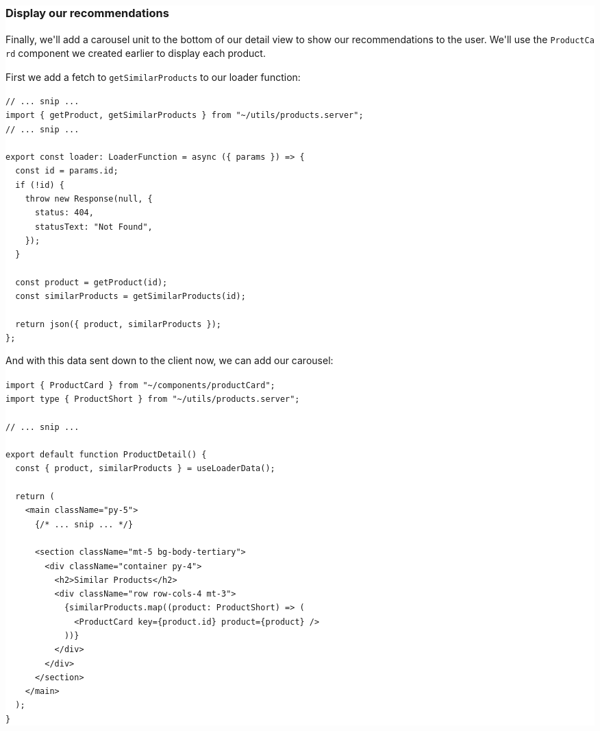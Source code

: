 ### Display our recommendations

Finally, we'll add a carousel unit to the bottom of our detail view to show our recommendations to the user. We'll use the `ProductCard` component we created earlier to display each product.

First we add a fetch to `getSimilarProducts` to our loader function:

```tsx
// ... snip ...
import { getProduct, getSimilarProducts } from "~/utils/products.server";
// ... snip ...

export const loader: LoaderFunction = async ({ params }) => {
  const id = params.id;
  if (!id) {
    throw new Response(null, {
      status: 404,
      statusText: "Not Found",
    });
  }

  const product = getProduct(id);
  const similarProducts = getSimilarProducts(id);

  return json({ product, similarProducts });
};
```

And with this data sent down to the client now, we can add our carousel:

```tsx
import { ProductCard } from "~/components/productCard";
import type { ProductShort } from "~/utils/products.server";

// ... snip ...

export default function ProductDetail() {
  const { product, similarProducts } = useLoaderData();

  return (
    <main className="py-5">
      {/* ... snip ... */}

      <section className="mt-5 bg-body-tertiary">
        <div className="container py-4">
          <h2>Similar Products</h2>
          <div className="row row-cols-4 mt-3">
            {similarProducts.map((product: ProductShort) => (
              <ProductCard key={product.id} product={product} />
            ))}
          </div>
        </div>
      </section>
    </main>
  );
}
```
